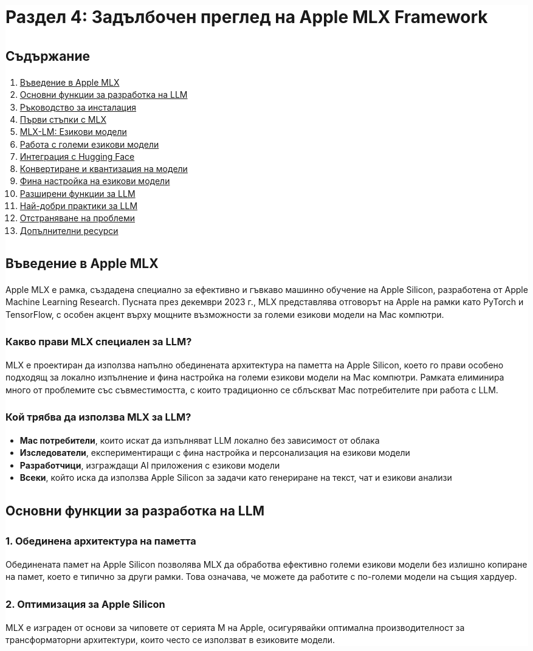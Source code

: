 
# Раздел 4: Задълбочен преглед на Apple MLX Framework

## Съдържание
1. [Въведение в Apple MLX](../../../Module04)
2. [Основни функции за разработка на LLM](../../../Module04)
3. [Ръководство за инсталация](../../../Module04)
4. [Първи стъпки с MLX](../../../Module04)
5. [MLX-LM: Езикови модели](../../../Module04)
6. [Работа с големи езикови модели](../../../Module04)
7. [Интеграция с Hugging Face](../../../Module04)
8. [Конвертиране и квантизация на модели](../../../Module04)
9. [Фина настройка на езикови модели](../../../Module04)
10. [Разширени функции за LLM](../../../Module04)
11. [Най-добри практики за LLM](../../../Module04)
12. [Отстраняване на проблеми](../../../Module04)
13. [Допълнителни ресурси](../../../Module04)

## Въведение в Apple MLX

Apple MLX е рамка, създадена специално за ефективно и гъвкаво машинно обучение на Apple Silicon, разработена от Apple Machine Learning Research. Пусната през декември 2023 г., MLX представлява отговорът на Apple на рамки като PyTorch и TensorFlow, с особен акцент върху мощните възможности за големи езикови модели на Mac компютри.

### Какво прави MLX специален за LLM?

MLX е проектиран да използва напълно обединената архитектура на паметта на Apple Silicon, което го прави особено подходящ за локално изпълнение и фина настройка на големи езикови модели на Mac компютри. Рамката елиминира много от проблемите със съвместимостта, с които традиционно се сблъскват Mac потребителите при работа с LLM.

### Кой трябва да използва MLX за LLM?

- **Mac потребители**, които искат да изпълняват LLM локално без зависимост от облака
- **Изследователи**, експериментиращи с фина настройка и персонализация на езикови модели
- **Разработчици**, изграждащи AI приложения с езикови модели
- **Всеки**, който иска да използва Apple Silicon за задачи като генериране на текст, чат и езикови анализи

## Основни функции за разработка на LLM

### 1. Обединена архитектура на паметта
Обединената памет на Apple Silicon позволява MLX да обработва ефективно големи езикови модели без излишно копиране на памет, което е типично за други рамки. Това означава, че можете да работите с по-големи модели на същия хардуер.

### 2. Оптимизация за Apple Silicon
MLX е изграден от основи за чиповете от серията M на Apple, осигурявайки оптимална производителност за трансформаторни архитектури, които често се използват в езиковите модели.
